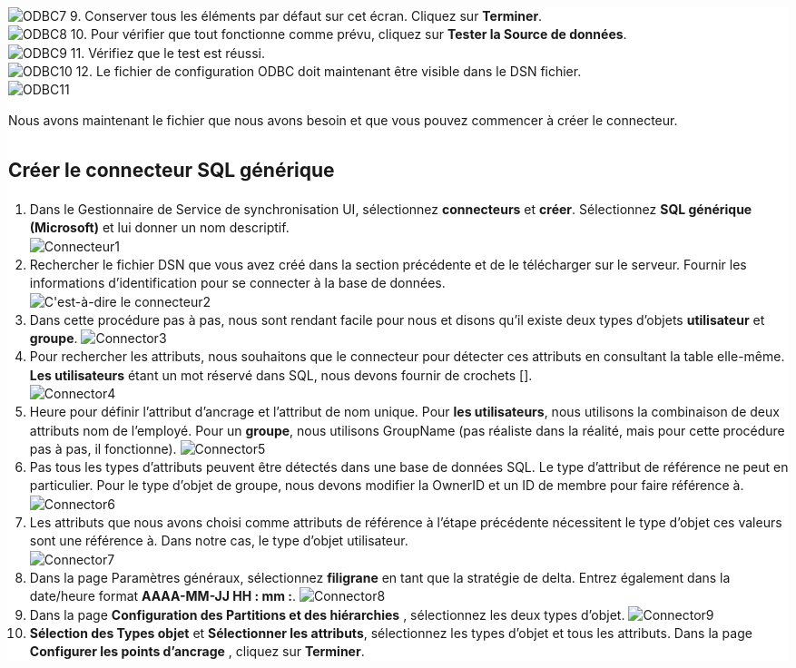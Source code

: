 ![ODBC7](.\media\active-directory-aadconnectsync-connector-genericsql-step-by-step\odbc7.png)
9. Conserver tous les éléments par défaut sur cet écran. Cliquez sur **Terminer**.  
![ODBC8](.\media\active-directory-aadconnectsync-connector-genericsql-step-by-step\odbc8.png)
10. Pour vérifier que tout fonctionne comme prévu, cliquez sur **Tester la Source de données**.  
![ODBC9](.\media\active-directory-aadconnectsync-connector-genericsql-step-by-step\odbc9.png)
11. Vérifiez que le test est réussi.  
![ODBC10](.\media\active-directory-aadconnectsync-connector-genericsql-step-by-step\odbc10.png)
12. Le fichier de configuration ODBC doit maintenant être visible dans le DSN fichier.  
![ODBC11](.\media\active-directory-aadconnectsync-connector-genericsql-step-by-step\odbc11.png)

Nous avons maintenant le fichier que nous avons besoin et que vous pouvez commencer à créer le connecteur.

## <a name="create-the-generic-sql-connector"></a>Créer le connecteur SQL générique

1. Dans le Gestionnaire de Service de synchronisation UI, sélectionnez **connecteurs** et **créer**. Sélectionnez **SQL générique (Microsoft)** et lui donner un nom descriptif.  
![Connecteur1](.\media\active-directory-aadconnectsync-connector-genericsql-step-by-step\connector1.png)
2. Rechercher le fichier DSN que vous avez créé dans la section précédente et de le télécharger sur le serveur. Fournir les informations d’identification pour se connecter à la base de données.  
![C'est-à-dire le connecteur2](.\media\active-directory-aadconnectsync-connector-genericsql-step-by-step\connector2.png)
3. Dans cette procédure pas à pas, nous sont rendant facile pour nous et disons qu’il existe deux types d’objets **utilisateur** et **groupe**.
![Connector3](.\media\active-directory-aadconnectsync-connector-genericsql-step-by-step\connector3.png)
4. Pour rechercher les attributs, nous souhaitons que le connecteur pour détecter ces attributs en consultant la table elle-même. **Les utilisateurs** étant un mot réservé dans SQL, nous devons fournir de crochets [].  
![Connector4](.\media\active-directory-aadconnectsync-connector-genericsql-step-by-step\connector4.png)
5. Heure pour définir l’attribut d’ancrage et l’attribut de nom unique. Pour **les utilisateurs**, nous utilisons la combinaison de deux attributs nom de l’employé. Pour un **groupe**, nous utilisons GroupName (pas réaliste dans la réalité, mais pour cette procédure pas à pas, il fonctionne).
![Connector5](.\media\active-directory-aadconnectsync-connector-genericsql-step-by-step\connector5.png)
6. Pas tous les types d’attributs peuvent être détectés dans une base de données SQL. Le type d’attribut de référence ne peut en particulier. Pour le type d’objet de groupe, nous devons modifier la OwnerID et un ID de membre pour faire référence à.  
![Connector6](.\media\active-directory-aadconnectsync-connector-genericsql-step-by-step\connector6.png)
7. Les attributs que nous avons choisi comme attributs de référence à l’étape précédente nécessitent le type d’objet ces valeurs sont une référence à. Dans notre cas, le type d’objet utilisateur.  
![Connector7](.\media\active-directory-aadconnectsync-connector-genericsql-step-by-step\connector7.png)
8. Dans la page Paramètres généraux, sélectionnez **filigrane** en tant que la stratégie de delta. Entrez également dans la date/heure format **AAAA-MM-JJ HH : mm :**.
![Connector8](.\media\active-directory-aadconnectsync-connector-genericsql-step-by-step\connector8.png)
9. Dans la page **Configuration des Partitions et des hiérarchies** , sélectionnez les deux types d’objet.
![Connector9](.\media\active-directory-aadconnectsync-connector-genericsql-step-by-step\connector9.png)
10. **Sélection des Types objet** et **Sélectionner les attributs**, sélectionnez les types d’objet et tous les attributs. Dans la page **Configurer les points d’ancrage** , cliquez sur **Terminer**.
